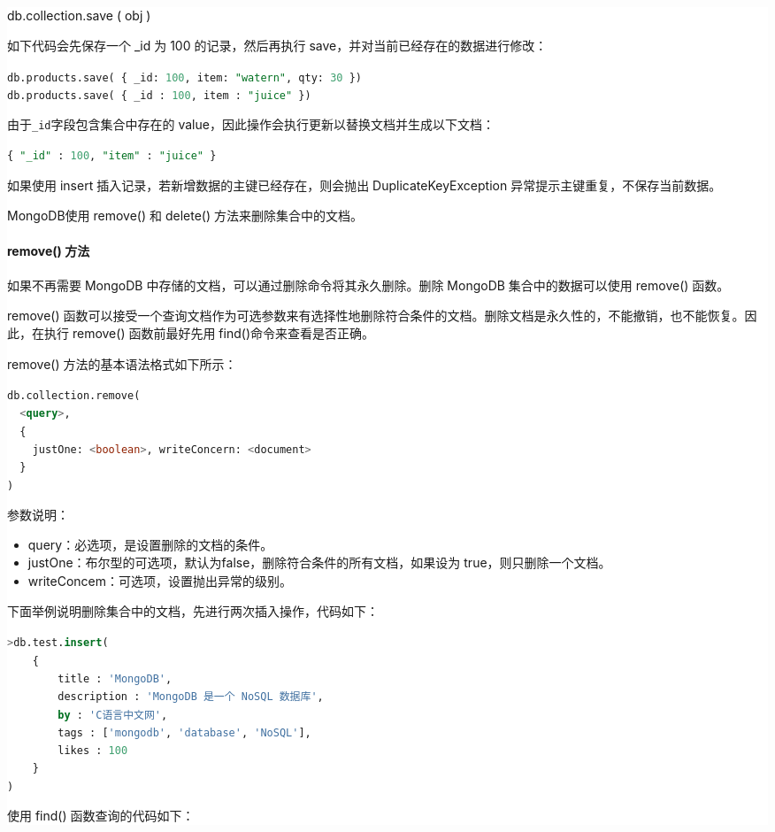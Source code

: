 db.collection.save ( obj )

如下代码会先保存一个 _id 为 100 的记录，然后再执行 save，并对当前已经存在的数据进行修改：

```sql
db.products.save( { _id: 100, item: "watern", qty: 30 })
db.products.save( { _id : 100, item : "juice" })
```

由于`_id`字段包含集合中存在的 value，因此操作会执行更新以替换文档并生成以下文档：

```sql
{ "_id" : 100, "item" : "juice" }
```

如果使用 insert 插入记录，若新增数据的主键已经存在，则会抛出 DuplicateKeyException 异常提示主键重复，不保存当前数据。

MongoDB使用 remove() 和 delete() 方法来删除集合中的文档。

#### remove() 方法

如果不再需要 MongoDB 中存储的文档，可以通过删除命令将其永久删除。删除 MongoDB 集合中的数据可以使用 remove() 函数。

remove() 函数可以接受一个查询文档作为可选参数来有选择性地删除符合条件的文档。删除文档是永久性的，不能撤销，也不能恢复。因此，在执行 remove() 函数前最好先用 find()命令来查看是否正确。

remove() 方法的基本语法格式如下所示：

```sql
db.collection.remove(
  <query>,
  {
    justOne: <boolean>, writeConcern: <document>
  }
)
```

参数说明：

- query：必选项，是设置删除的文档的条件。
- justOne：布尔型的可选项，默认为false，删除符合条件的所有文档，如果设为 true，则只删除一个文档。
- writeConcem：可选项，设置抛出异常的级别。


下面举例说明删除集合中的文档，先进行两次插入操作，代码如下：

```sql
>db.test.insert(
    {
        title : 'MongoDB',
        description : 'MongoDB 是一个 NoSQL 数据库',
        by : 'C语言中文网',
        tags : ['mongodb', 'database', 'NoSQL'],
        likes : 100
    }
)
```

使用 find() 函数查询的代码如下：

